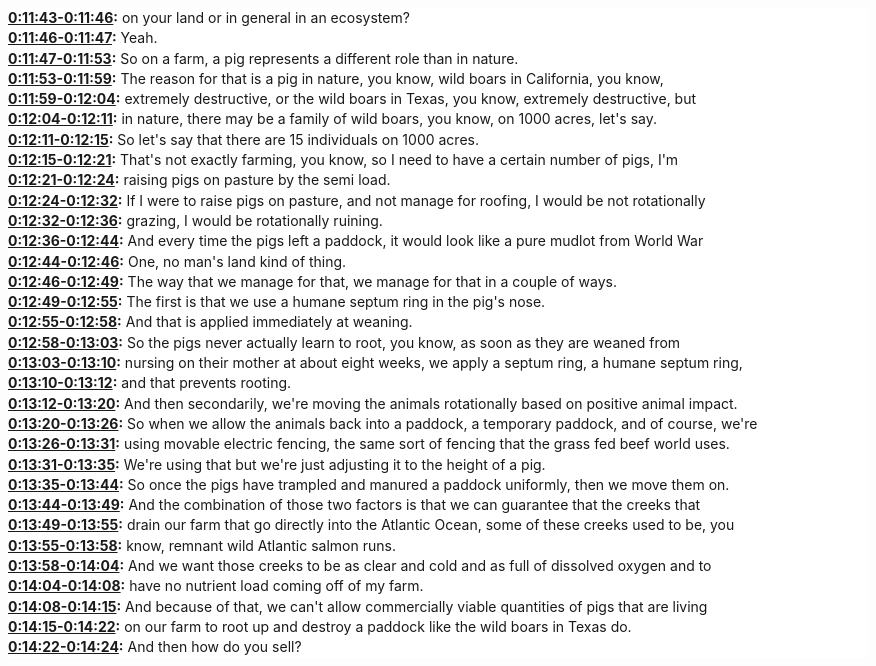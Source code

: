 **[0:11:43-0:11:46](https://investinginregenerativeagriculture.com/john-arbuckle#t=0:11:43):**  on your land or in general in an ecosystem?  
**[0:11:46-0:11:47](https://investinginregenerativeagriculture.com/john-arbuckle#t=0:11:46):**  Yeah.  
**[0:11:47-0:11:53](https://investinginregenerativeagriculture.com/john-arbuckle#t=0:11:47):**  So on a farm, a pig represents a different role than in nature.  
**[0:11:53-0:11:59](https://investinginregenerativeagriculture.com/john-arbuckle#t=0:11:53):**  The reason for that is a pig in nature, you know, wild boars in California, you know,  
**[0:11:59-0:12:04](https://investinginregenerativeagriculture.com/john-arbuckle#t=0:11:59):**  extremely destructive, or the wild boars in Texas, you know, extremely destructive, but  
**[0:12:04-0:12:11](https://investinginregenerativeagriculture.com/john-arbuckle#t=0:12:04):**  in nature, there may be a family of wild boars, you know, on 1000 acres, let's say.  
**[0:12:11-0:12:15](https://investinginregenerativeagriculture.com/john-arbuckle#t=0:12:11):**  So let's say that there are 15 individuals on 1000 acres.  
**[0:12:15-0:12:21](https://investinginregenerativeagriculture.com/john-arbuckle#t=0:12:15):**  That's not exactly farming, you know, so I need to have a certain number of pigs, I'm  
**[0:12:21-0:12:24](https://investinginregenerativeagriculture.com/john-arbuckle#t=0:12:21):**  raising pigs on pasture by the semi load.  
**[0:12:24-0:12:32](https://investinginregenerativeagriculture.com/john-arbuckle#t=0:12:24):**  If I were to raise pigs on pasture, and not manage for roofing, I would be not rotationally  
**[0:12:32-0:12:36](https://investinginregenerativeagriculture.com/john-arbuckle#t=0:12:32):**  grazing, I would be rotationally ruining.  
**[0:12:36-0:12:44](https://investinginregenerativeagriculture.com/john-arbuckle#t=0:12:36):**  And every time the pigs left a paddock, it would look like a pure mudlot from World War  
**[0:12:44-0:12:46](https://investinginregenerativeagriculture.com/john-arbuckle#t=0:12:44):**  One, no man's land kind of thing.  
**[0:12:46-0:12:49](https://investinginregenerativeagriculture.com/john-arbuckle#t=0:12:46):**  The way that we manage for that, we manage for that in a couple of ways.  
**[0:12:49-0:12:55](https://investinginregenerativeagriculture.com/john-arbuckle#t=0:12:49):**  The first is that we use a humane septum ring in the pig's nose.  
**[0:12:55-0:12:58](https://investinginregenerativeagriculture.com/john-arbuckle#t=0:12:55):**  And that is applied immediately at weaning.  
**[0:12:58-0:13:03](https://investinginregenerativeagriculture.com/john-arbuckle#t=0:12:58):**  So the pigs never actually learn to root, you know, as soon as they are weaned from  
**[0:13:03-0:13:10](https://investinginregenerativeagriculture.com/john-arbuckle#t=0:13:03):**  nursing on their mother at about eight weeks, we apply a septum ring, a humane septum ring,  
**[0:13:10-0:13:12](https://investinginregenerativeagriculture.com/john-arbuckle#t=0:13:10):**  and that prevents rooting.  
**[0:13:12-0:13:20](https://investinginregenerativeagriculture.com/john-arbuckle#t=0:13:12):**  And then secondarily, we're moving the animals rotationally based on positive animal impact.  
**[0:13:20-0:13:26](https://investinginregenerativeagriculture.com/john-arbuckle#t=0:13:20):**  So when we allow the animals back into a paddock, a temporary paddock, and of course, we're  
**[0:13:26-0:13:31](https://investinginregenerativeagriculture.com/john-arbuckle#t=0:13:26):**  using movable electric fencing, the same sort of fencing that the grass fed beef world uses.  
**[0:13:31-0:13:35](https://investinginregenerativeagriculture.com/john-arbuckle#t=0:13:31):**  We're using that but we're just adjusting it to the height of a pig.  
**[0:13:35-0:13:44](https://investinginregenerativeagriculture.com/john-arbuckle#t=0:13:35):**  So once the pigs have trampled and manured a paddock uniformly, then we move them on.  
**[0:13:44-0:13:49](https://investinginregenerativeagriculture.com/john-arbuckle#t=0:13:44):**  And the combination of those two factors is that we can guarantee that the creeks that  
**[0:13:49-0:13:55](https://investinginregenerativeagriculture.com/john-arbuckle#t=0:13:49):**  drain our farm that go directly into the Atlantic Ocean, some of these creeks used to be, you  
**[0:13:55-0:13:58](https://investinginregenerativeagriculture.com/john-arbuckle#t=0:13:55):**  know, remnant wild Atlantic salmon runs.  
**[0:13:58-0:14:04](https://investinginregenerativeagriculture.com/john-arbuckle#t=0:13:58):**  And we want those creeks to be as clear and cold and as full of dissolved oxygen and to  
**[0:14:04-0:14:08](https://investinginregenerativeagriculture.com/john-arbuckle#t=0:14:04):**  have no nutrient load coming off of my farm.  
**[0:14:08-0:14:15](https://investinginregenerativeagriculture.com/john-arbuckle#t=0:14:08):**  And because of that, we can't allow commercially viable quantities of pigs that are living  
**[0:14:15-0:14:22](https://investinginregenerativeagriculture.com/john-arbuckle#t=0:14:15):**  on our farm to root up and destroy a paddock like the wild boars in Texas do.  
**[0:14:22-0:14:24](https://investinginregenerativeagriculture.com/john-arbuckle#t=0:14:22):**  And then how do you sell?  